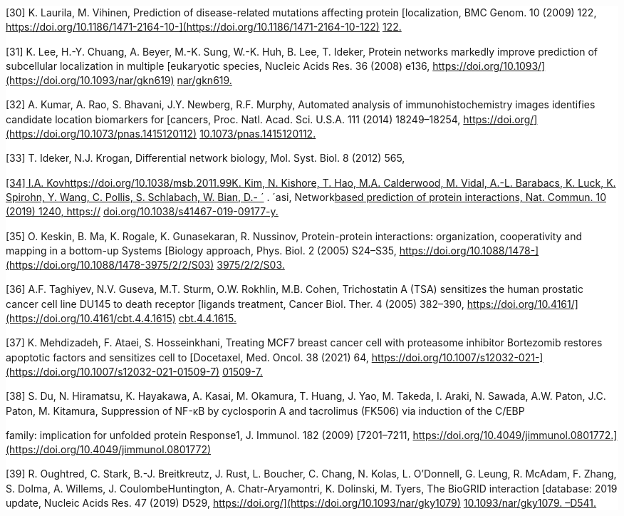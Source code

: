 [30] K. Laurila, M. Vihinen, Prediction of disease-related mutations affecting protein
[localization, BMC Genom. 10 (2009) 122, https://doi.org/10.1186/1471-2164-10-](https://doi.org/10.1186/1471-2164-10-122)
[122.](https://doi.org/10.1186/1471-2164-10-122)

[31] K. Lee, H.-Y. Chuang, A. Beyer, M.-K. Sung, W.-K. Huh, B. Lee, T. Ideker, Protein
networks markedly improve prediction of subcellular localization in multiple
[eukaryotic species, Nucleic Acids Res. 36 (2008) e136, https://doi.org/10.1093/](https://doi.org/10.1093/nar/gkn619)
[nar/gkn619.](https://doi.org/10.1093/nar/gkn619)

[32] A. Kumar, A. Rao, S. Bhavani, J.Y. Newberg, R.F. Murphy, Automated analysis of
immunohistochemistry images identifies candidate location biomarkers for
[cancers, Proc. Natl. Acad. Sci. U.S.A. 111 (2014) 18249–18254, https://doi.org/](https://doi.org/10.1073/pnas.1415120112)
[10.1073/pnas.1415120112.](https://doi.org/10.1073/pnas.1415120112)

[33] T. Ideker, N.J. Krogan, Differential network biology, Mol. Syst. Biol. 8 (2012) 565,

[[34] I.A. Kovhttps://doi.org/10.1038/msb.2011.99K. Kim, N. Kishore, T. Hao, M.A. Calderwood, M. Vidal, A.-L. Barabacs, K. Luck, K. Spirohn, Y. Wang, C. Pollis, S. Schlabach, W. Bian, D.- ´](https://doi.org/10.1038/msb.2011.99) . ´asi, Network[based prediction of protein interactions, Nat. Commun. 10 (2019) 1240, https://](https://doi.org/10.1038/s41467-019-09177-y)
[doi.org/10.1038/s41467-019-09177-y.](https://doi.org/10.1038/s41467-019-09177-y)

[35] O. Keskin, B. Ma, K. Rogale, K. Gunasekaran, R. Nussinov, Protein-protein
interactions: organization, cooperativity and mapping in a bottom-up Systems
[Biology approach, Phys. Biol. 2 (2005) S24–S35, https://doi.org/10.1088/1478-](https://doi.org/10.1088/1478-3975/2/2/S03)
[3975/2/2/S03.](https://doi.org/10.1088/1478-3975/2/2/S03)

[36] A.F. Taghiyev, N.V. Guseva, M.T. Sturm, O.W. Rokhlin, M.B. Cohen, Trichostatin A
(TSA) sensitizes the human prostatic cancer cell line DU145 to death receptor
[ligands treatment, Cancer Biol. Ther. 4 (2005) 382–390, https://doi.org/10.4161/](https://doi.org/10.4161/cbt.4.4.1615)
[cbt.4.4.1615.](https://doi.org/10.4161/cbt.4.4.1615)

[37] K. Mehdizadeh, F. Ataei, S. Hosseinkhani, Treating MCF7 breast cancer cell with
proteasome inhibitor Bortezomib restores apoptotic factors and sensitizes cell to
[Docetaxel, Med. Oncol. 38 (2021) 64, https://doi.org/10.1007/s12032-021-](https://doi.org/10.1007/s12032-021-01509-7)
[01509-7.](https://doi.org/10.1007/s12032-021-01509-7)

[38] S. Du, N. Hiramatsu, K. Hayakawa, A. Kasai, M. Okamura, T. Huang, J. Yao,
M. Takeda, I. Araki, N. Sawada, A.W. Paton, J.C. Paton, M. Kitamura, Suppression
of NF-κB by cyclosporin A and tacrolimus (FK506) via induction of the C/EBP



family: implication for unfolded protein Response1, J. Immunol. 182 (2009)
[7201–7211, https://doi.org/10.4049/jimmunol.0801772.](https://doi.org/10.4049/jimmunol.0801772)

[39] R. Oughtred, C. Stark, B.-J. Breitkreutz, J. Rust, L. Boucher, C. Chang, N. Kolas,
L. O’Donnell, G. Leung, R. McAdam, F. Zhang, S. Dolma, A. Willems, J. CoulombeHuntington, A. Chatr-Aryamontri, K. Dolinski, M. Tyers, The BioGRID interaction
[database: 2019 update, Nucleic Acids Res. 47 (2019) D529, https://doi.org/](https://doi.org/10.1093/nar/gky1079)
[10.1093/nar/gky1079. –D541.](https://doi.org/10.1093/nar/gky1079)
